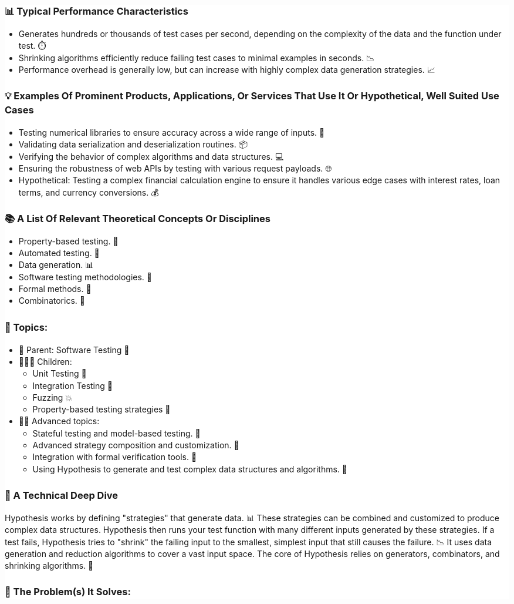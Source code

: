 ### 📊 Typical Performance Characteristics  
  
* Generates hundreds or thousands of test cases per second, depending on the complexity of the data and the function under test. ⏱️  
* Shrinking algorithms efficiently reduce failing test cases to minimal examples in seconds. 📉  
* Performance overhead is generally low, but can increase with highly complex data generation strategies. 📈  
  
### 💡 Examples Of Prominent Products, Applications, Or Services That Use It Or Hypothetical, Well Suited Use Cases  
  
* Testing numerical libraries to ensure accuracy across a wide range of inputs. 🔢  
* Validating data serialization and deserialization routines. 📦  
* Verifying the behavior of complex algorithms and data structures. 💻  
* Ensuring the robustness of web APIs by testing with various request payloads. 🌐  
* Hypothetical: Testing a complex financial calculation engine to ensure it handles various edge cases with interest rates, loan terms, and currency conversions. 💰  
  
### 📚 A List Of Relevant Theoretical Concepts Or Disciplines  
  
* Property-based testing. 📝  
* Automated testing. 🤖  
* Data generation. 📊  
* Software testing methodologies. 🧪  
* Formal methods. 🧐  
* Combinatorics. 🧮  
  
### 🌲 Topics:  
  
* 👶 Parent: Software Testing 🧪  
* 👩‍👧‍👦 Children:  
    * Unit Testing 🧩  
    * Integration Testing 🤝  
    * Fuzzing 💥  
    * Property-based testing strategies 🧐  
* 🧙‍♂️ Advanced topics:  
    * Stateful testing and model-based testing. 🔄  
    * Advanced strategy composition and customization. 🎨  
    * Integration with formal verification tools. 🧐  
    * Using Hypothesis to generate and test complex data structures and algorithms. 🤯  
  
### 🔬 A Technical Deep Dive  
  
Hypothesis works by defining "strategies" that generate data. 📊 These strategies can be combined and customized to produce complex data structures. Hypothesis then runs your test function with many different inputs generated by these strategies. If a test fails, Hypothesis tries to "shrink" the failing input to the smallest, simplest input that still causes the failure. 📉 It uses data generation and reduction algorithms to cover a vast input space. The core of Hypothesis relies on generators, combinators, and shrinking algorithms. 🤖  
  
### 🧩 The Problem(s) It Solves:  
  